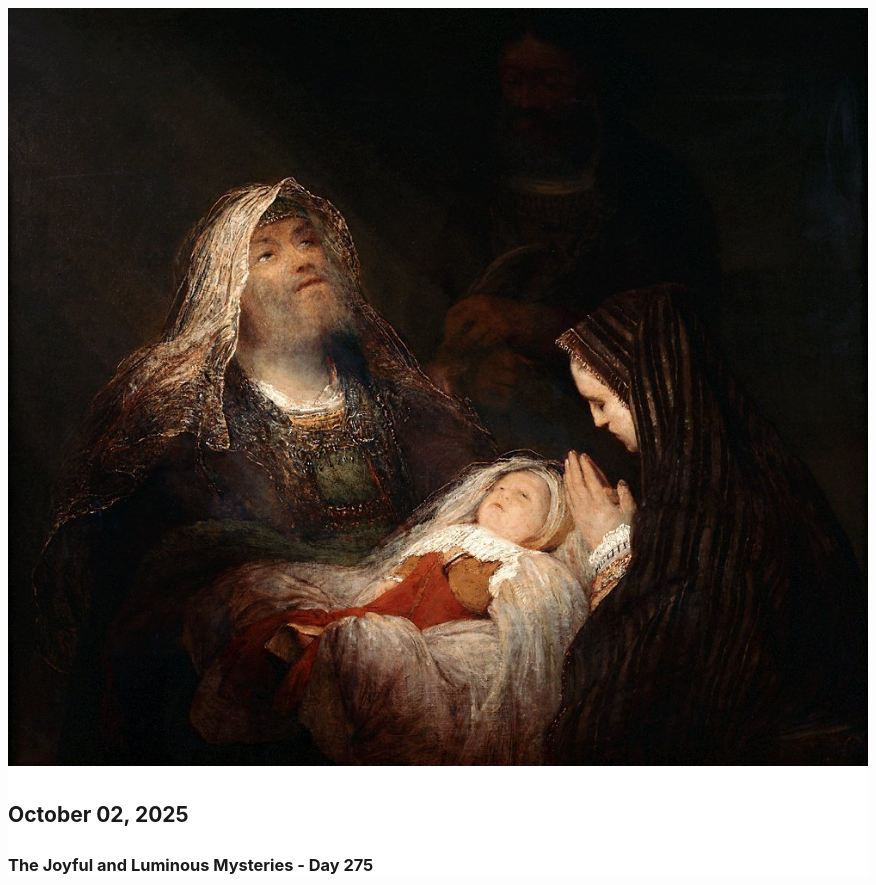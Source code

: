 [![Aert de Gelder's 1700-1710 oil painting 'Simeon's Song of Praise' depicts the Presentation of Jesus in the Temple at the Mauritshuis](October/jpgs/SimeonSong_czj6TgaJ.jpg)](https://upload.wikimedia.org/wikipedia/commons/d/dc/Aert_de_Gelder_-_Het_loflied_van_Simeon.jpg "Aert de Gelder's 1700-1710 oil painting 'Simeon's Song of Praise' depicts the Presentation of Jesus in the Temple at the Mauritshuis")

## October 02, 2025

### The Joyful and Luminous Mysteries - Day 275
